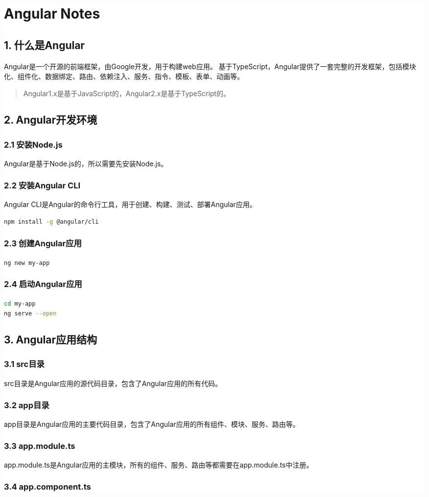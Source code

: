 # Angular Notes

## 1. 什么是Angular

Angular是一个开源的前端框架，由Google开发，用于构建web应用。
基于TypeScript，Angular提供了一套完整的开发框架，包括模块化、组件化、数据绑定、路由、依赖注入、服务、指令、模板、表单、动画等。
> Angular1.x是基于JavaScript的，Angular2.x是基于TypeScript的。

## 2. Angular开发环境

### 2.1 安装Node.js

Angular是基于Node.js的，所以需要先安装Node.js。

### 2.2 安装Angular CLI

Angular CLI是Angular的命令行工具，用于创建、构建、测试、部署Angular应用。

```bash
npm install -g @angular/cli
```

### 2.3 创建Angular应用

```bash
ng new my-app
```

### 2.4 启动Angular应用

```bash
cd my-app
ng serve --open
```

## 3. Angular应用结构

### 3.1 src目录

src目录是Angular应用的源代码目录，包含了Angular应用的所有代码。

### 3.2 app目录

app目录是Angular应用的主要代码目录，包含了Angular应用的所有组件、模块、服务、路由等。

### 3.3 app.module.ts

app.module.ts是Angular应用的主模块，所有的组件、服务、路由等都需要在app.module.ts中注册。

### 3.4 app.component.ts
